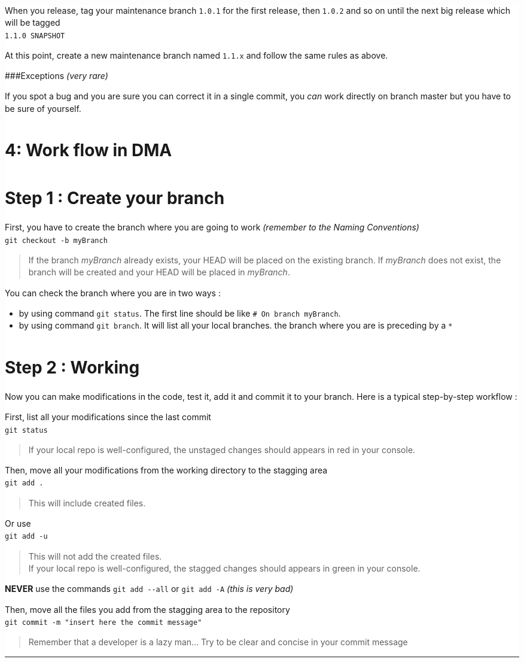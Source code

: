 When you release, tag your maintenance branch `1.0.1` for the first release, then `1.0.2` and so on until the next big release which will be tagged        
`1.1.0 SNAPSHOT`

At this point, create a new maintenance branch named `1.1.x` and follow the same rules as above.



###Exceptions *(very rare)*

If you spot a bug and you are sure you can correct it in a single commit, you *can* work directly on branch master but you have to be sure of yourself.


# 4: Work flow in DMA

# Step 1 : Create your branch

First, you have to create the branch where you are going to work *(remember to the Naming Conventions)*  
`git checkout -b myBranch`
	
> If the branch *myBranch*  already exists, your HEAD will be placed on the existing branch. If *myBranch* does not exist, the branch will be created and your HEAD will be placed in *myBranch*.

You can check the branch where you are in two ways :

* by using command `git status`. The first line should be like `# On branch myBranch`.
* by using command `git branch`. It will list all your local branches. the branch where you are is preceding by a `*`

# Step 2 : Working

Now you can make modifications in the code, test it, add it and commit it to your branch. Here is a typical step-by-step workflow : 

First, list all your modifications since the last commit  
`git status`
>If your local repo is well-configured, the unstaged changes should appears in red in your console.

Then, move all your modifications from the working directory to the stagging area   
`git add .`
> This will include created files. 

Or use  
`git add -u`  
> This will not add the created files.  
> If your local repo is well-configured, the stagged changes should appears in green in your console.

**NEVER** use the commands `git add --all` or `git add -A` *(this is very bad)*


Then, move all the files you add from the stagging area to the repository  
`git commit -m "insert here the commit message"`
> Remember that a developer is a lazy man... Try to be clear and concise in your commit message

---